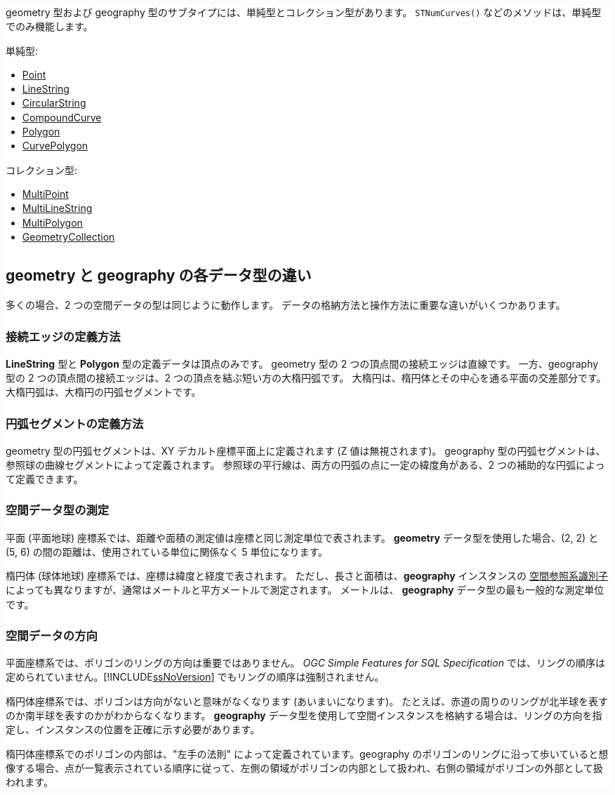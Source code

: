 geometry 型および geography 型のサブタイプには、単純型とコレクション型があります。  `STNumCurves()` などのメソッドは、単純型でのみ機能します。  

単純型:

- [Point](../../relational-databases/spatial/point.md)  
- [LineString](../../relational-databases/spatial/linestring.md)  
- [CircularString](../../relational-databases/spatial/circularstring.md)  
- [CompoundCurve](../../relational-databases/spatial/compoundcurve.md)  
- [Polygon](../../relational-databases/spatial/polygon.md)  
- [CurvePolygon](../../relational-databases/spatial/curvepolygon.md)  

コレクション型:

- [MultiPoint](../../relational-databases/spatial/multipoint.md)  
- [MultiLineString](../../relational-databases/spatial/multilinestring.md)  
- [MultiPolygon](../../relational-databases/spatial/multipolygon.md)  
- [GeometryCollection](../../relational-databases/spatial/geometrycollection.md)  

## <a name="geometry-and-geography-data-type-differences"></a>geometry と geography の各データ型の違い

多くの場合、2 つの空間データの型は同じように動作します。 データの格納方法と操作方法に重要な違いがいくつかあります。  

### <a name="how-connecting-edges-are-defined"></a>接続エッジの定義方法

**LineString** 型と **Polygon** 型の定義データは頂点のみです。 geometry 型の 2 つの頂点間の接続エッジは直線です。 一方、geography 型の 2 つの頂点間の接続エッジは、2 つの頂点を結ぶ短い方の大楕円弧です。 大楕円は、楕円体とその中心を通る平面の交差部分です。 大楕円弧は、大楕円の円弧セグメントです。  

### <a name="how-circular-arc-segments-are-defined"></a>円弧セグメントの定義方法

geometry 型の円弧セグメントは、XY デカルト座標平面上に定義されます (Z 値は無視されます)。 geography 型の円弧セグメントは、参照球の曲線セグメントによって定義されます。 参照球の平行線は、両方の円弧の点に一定の緯度角がある、2 つの補助的な円弧によって定義できます。  

### <a name="measurements-in-spatial-data-types"></a>空間データ型の測定

平面 (平面地球) 座標系では、距離や面積の測定値は座標と同じ測定単位で表されます。 **geometry** データ型を使用した場合、(2, 2) と (5, 6) の間の距離は、使用されている単位に関係なく 5 単位になります。  

楕円体 (球体地球) 座標系では、座標は緯度と経度で表されます。 ただし、長さと面積は、**geography** インスタンスの [空間参照系識別子](./spatial-reference-identifiers-srids.md)によっても異なりますが、通常はメートルと平方メートルで測定されます。 メートルは、 **geography** データ型の最も一般的な測定単位です。  

### <a name="orientation-of-spatial-data"></a>空間データの方向

平面座標系では、ポリゴンのリングの方向は重要ではありません。 *OGC Simple Features for SQL Specification* では、リングの順序は定められていません。[!INCLUDE[ssNoVersion](../../includes/ssnoversion-md.md)] でもリングの順序は強制されません。  

楕円体座標系では、ポリゴンは方向がないと意味がなくなります (あいまいになります)。 たとえば、赤道の周りのリングが北半球を表すのか南半球を表すのかがわからなくなります。 **geography** データ型を使用して空間インスタンスを格納する場合は、リングの方向を指定し、インスタンスの位置を正確に示す必要があります。

楕円体座標系でのポリゴンの内部は、"左手の法則" によって定義されています。geography のポリゴンのリングに沿って歩いていると想像する場合、点が一覧表示されている順序に従って、左側の領域がポリゴンの内部として扱われ、右側の領域がポリゴンの外部として扱われます。

